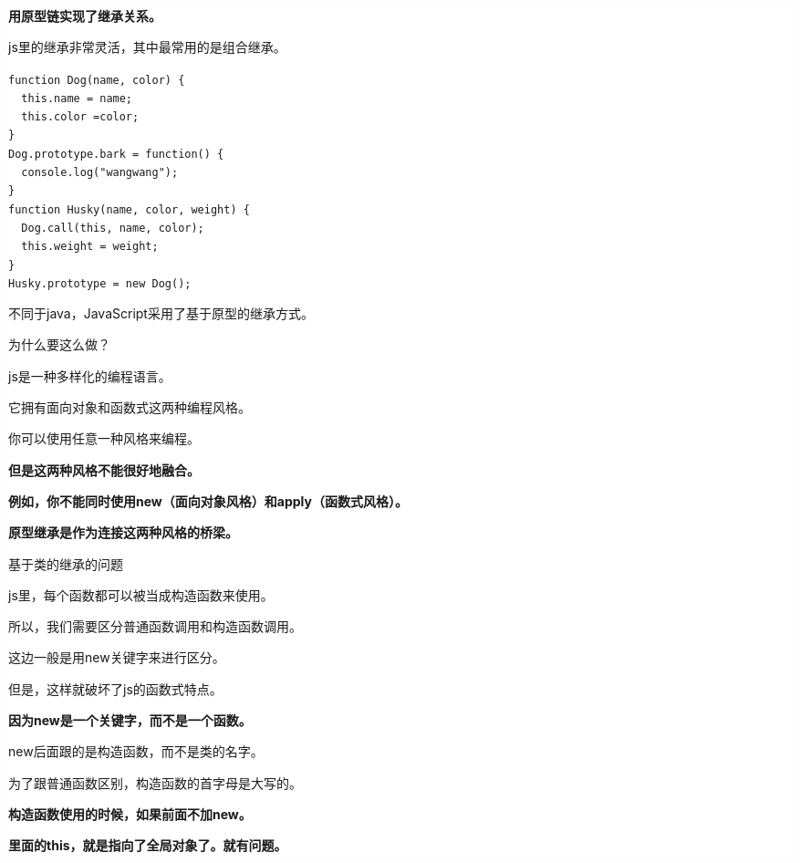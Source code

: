 **用原型链实现了继承关系。**



js里的继承非常灵活，其中最常用的是组合继承。

```
function Dog(name, color) {
  this.name = name;
  this.color =color;
}
Dog.prototype.bark = function() {
  console.log("wangwang");
}
function Husky(name, color, weight) {
  Dog.call(this, name, color);
  this.weight = weight;
}
Husky.prototype = new Dog();
```



不同于java，JavaScript采用了基于原型的继承方式。

为什么要这么做？



js是一种多样化的编程语言。

它拥有面向对象和函数式这两种编程风格。

你可以使用任意一种风格来编程。

**但是这两种风格不能很好地融合。**

**例如，你不能同时使用new（面向对象风格）和apply（函数式风格）。**

**原型继承是作为连接这两种风格的桥梁。**



基于类的继承的问题

js里，每个函数都可以被当成构造函数来使用。

所以，我们需要区分普通函数调用和构造函数调用。

这边一般是用new关键字来进行区分。

但是，这样就破坏了js的函数式特点。

**因为new是一个关键字，而不是一个函数。**

new后面跟的是构造函数，而不是类的名字。

为了跟普通函数区别，构造函数的首字母是大写的。

**构造函数使用的时候，如果前面不加new。**

**里面的this，就是指向了全局对象了。就有问题。**


